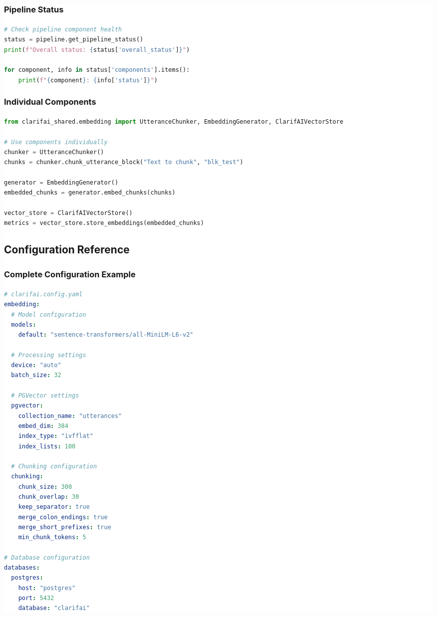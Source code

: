 ### Pipeline Status

```python
# Check pipeline component health
status = pipeline.get_pipeline_status()
print(f"Overall status: {status['overall_status']}")

for component, info in status['components'].items():
    print(f"{component}: {info['status']}")
```

### Individual Components

```python
from clarifai_shared.embedding import UtteranceChunker, EmbeddingGenerator, ClarifAIVectorStore

# Use components individually
chunker = UtteranceChunker()
chunks = chunker.chunk_utterance_block("Text to chunk", "blk_test")

generator = EmbeddingGenerator()
embedded_chunks = generator.embed_chunks(chunks)

vector_store = ClarifAIVectorStore()
metrics = vector_store.store_embeddings(embedded_chunks)
```

## Configuration Reference

### Complete Configuration Example

```yaml
# clarifai.config.yaml
embedding:
  # Model configuration
  models:
    default: "sentence-transformers/all-MiniLM-L6-v2"
  
  # Processing settings
  device: "auto"
  batch_size: 32
  
  # PGVector settings
  pgvector:
    collection_name: "utterances"
    embed_dim: 384
    index_type: "ivfflat"
    index_lists: 100
  
  # Chunking configuration
  chunking:
    chunk_size: 300
    chunk_overlap: 30
    keep_separator: true
    merge_colon_endings: true
    merge_short_prefixes: true
    min_chunk_tokens: 5

# Database configuration
databases:
  postgres:
    host: "postgres"
    port: 5432
    database: "clarifai"
```
